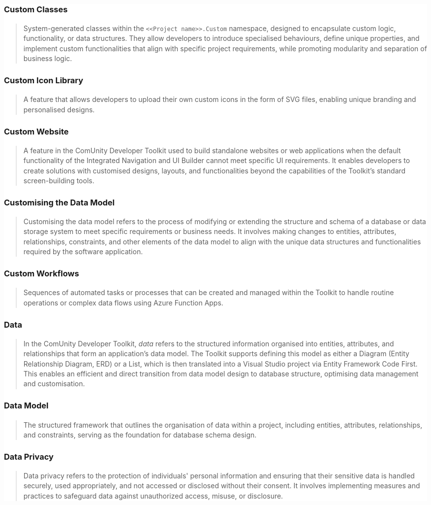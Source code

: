 ### Custom Classes

> System-generated classes within the `<<Project name>>.Custom` namespace, designed to encapsulate custom logic, functionality, or data structures. They allow developers to introduce specialised behaviours, define unique properties, and implement custom functionalities that align with specific project requirements, while promoting modularity and separation of business logic.

### Custom Icon Library

> A feature that allows developers to upload their own custom icons in the form of SVG files, enabling unique branding and personalised designs.

### Custom Website

> A feature in the ComUnity Developer Toolkit used to build standalone websites or web applications when the default functionality of the Integrated Navigation and UI Builder cannot meet specific UI requirements. It enables developers to create solutions with customised designs, layouts, and functionalities beyond the capabilities of the Toolkit’s standard screen-building tools.

### Customising the Data Model

> Customising the data model refers to the process of modifying or extending the structure and schema of a database or data storage system to meet specific requirements or business needs. It involves making changes to entities, attributes, relationships, constraints, and other elements of the data model to align with the unique data structures and functionalities required by the software application.

### Custom Workflows

> Sequences of automated tasks or processes that can be created and managed within the Toolkit to handle routine operations or complex data flows using Azure Function Apps.

### Data

> In the ComUnity Developer Toolkit, _data_ refers to the structured information organised into entities, attributes, and relationships that form an application’s data model. The Toolkit supports defining this model as either a Diagram (Entity Relationship Diagram, ERD) or a List, which is then translated into a Visual Studio project via Entity Framework Code First. This enables an efficient and direct transition from data model design to database structure, optimising data management and customisation.

### Data Model

> The structured framework that outlines the organisation of data within a project, including entities, attributes, relationships, and constraints, serving as the foundation for database schema design.

### Data Privacy

> Data privacy refers to the protection of individuals' personal information and ensuring that their sensitive data is handled securely, used appropriately, and not accessed or disclosed without their consent. It involves implementing measures and practices to safeguard data against unauthorized access, misuse, or disclosure.
